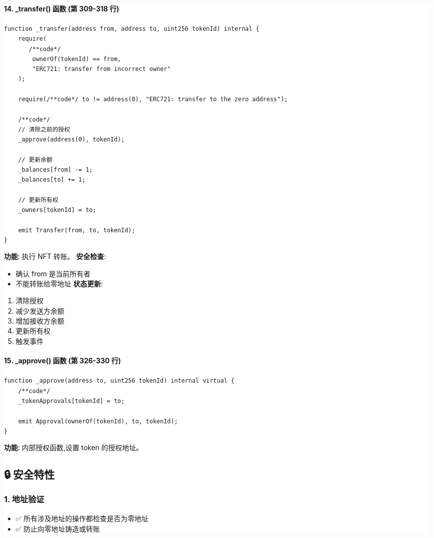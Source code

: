 #### 14. _transfer() 函数 (第 309-318 行)
```solidity
function _transfer(address from, address to, uint256 tokenId) internal {
    require(
       /**code*/
        ownerOf(tokenId) == from,
        "ERC721: transfer from incorrect owner"
    );

    require(/**code*/ to != address(0), "ERC721: transfer to the zero address");

    /**code*/
    // 清除之前的授权
    _approve(address(0), tokenId);

    // 更新余额
    _balances[from] -= 1;
    _balances[to] += 1;

    // 更新所有权
    _owners[tokenId] = to;

    emit Transfer(from, to, tokenId);
}
```
**功能**: 执行 NFT 转账。
**安全检查**:
- 确认 from 是当前所有者
- 不能转账给零地址
**状态更新**:
1. 清除授权
2. 减少发送方余额
3. 增加接收方余额
4. 更新所有权
5. 触发事件

#### 15. _approve() 函数 (第 326-330 行)
```solidity
function _approve(address to, uint256 tokenId) internal virtual {
    /**code*/
    _tokenApprovals[tokenId] = to;

    emit Approval(ownerOf(tokenId), to, tokenId);
}
```
**功能**: 内部授权函数,设置 token 的授权地址。

## 🔒 安全特性

### 1. 地址验证
- ✅ 所有涉及地址的操作都检查是否为零地址
- ✅ 防止向零地址铸造或转账
